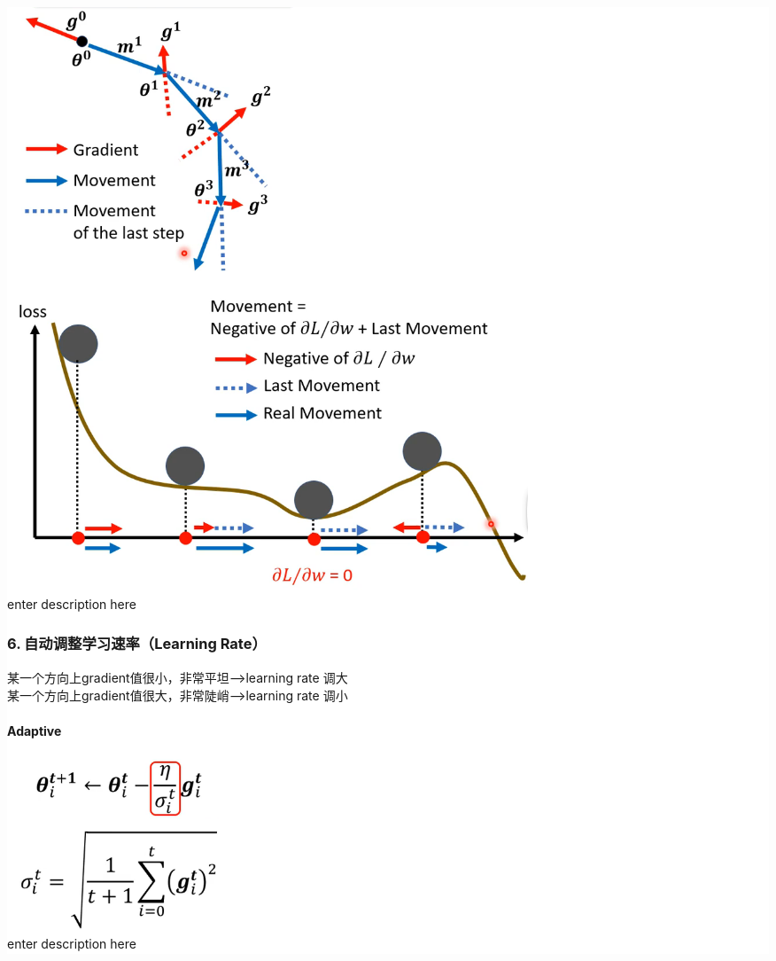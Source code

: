 <span class="story_inline_image"><img src="https://raw.githubusercontent.com/wang-akang/study/main/_posts/images/1750316914444.png" data-vdom-skip="true" data-vdom-cache="true" alt="enter description here" title="enter description here" name="" data-src="https://raw.githubusercontent.com/wang-akang/study/main/_posts/images/1750316914444.png" loading="lazy"></span></p>
<p class="xsj_paragraph xsj_paragraph_level_0"></p><div class="story_image_container story_block_image"><div class="story_image"><img src="https://raw.githubusercontent.com/wang-akang/study/main/_posts/images/1750317017555.png" data-vdom-skip="true" data-vdom-cache="true" alt="enter description here" title="enter description here" name="" data-src="https://raw.githubusercontent.com/wang-akang/study/main/_posts/images/1750317017555.png" loading="lazy"><br><div class="story_image_caption ">enter description here</div></div></div><p></p>
<h3 class="xsj_heading_hash xsj_heading xsj_heading_h3" id="620e887aae58aa8e8b083e695b4e5ada6e4b9a0e9809fe78e87efbc88learning20rateefbc89_12"><div class="xiaoshujiang_element xsj_anchor">
  <a name="620e887aae58aa8e8b083e695b4e5ada6e4b9a0e9809fe78e87efbc88learning20rateefbc89_12" class="blank_anchor_name"></a><a id="620e887aae58aa8e8b083e695b4e5ada6e4b9a0e9809fe78e87efbc88learning20rateefbc89_12" class="blank_anchor_id"></a><a name="6-自动调整学习速率learning-rate" class="blank_anchor_name"></a><a id="6-自动调整学习速率learning-rate" class="blank_anchor_id"></a>
</div>
<span class="xsj_heading_content">6. 自动调整学习速率（Learning Rate）</span></h3>
<p class="xsj_paragraph xsj_paragraph_level_0">某一个方向上gradient值很小，非常平坦——&gt;learning rate 调大<br>
某一个方向上gradient值很大，非常陡峭——&gt;learning rate 调小</p>
<h4 class="xsj_heading_hash xsj_heading xsj_heading_h4" id="adaptive_13"><div class="xiaoshujiang_element xsj_anchor">
  <a name="adaptive_13" class="blank_anchor_name"></a><a id="adaptive_13" class="blank_anchor_id"></a><a name="adaptive" class="blank_anchor_name"></a><a id="adaptive" class="blank_anchor_id"></a>
</div>
<span class="xsj_heading_content">Adaptive</span></h4>
<p class="xsj_paragraph xsj_paragraph_level_0"></p><div class="story_image_container story_block_image"><div class="story_image"><img src="https://raw.githubusercontent.com/wang-akang/study/main/_posts/images/1750318367457.png" data-vdom-skip="true" data-vdom-cache="true" alt="enter description here" title="enter description here" name="" data-src="https://raw.githubusercontent.com/wang-akang/study/main/_posts/images/1750318367457.png" loading="lazy"><br><div class="story_image_caption ">enter description here</div></div></div><p></p>